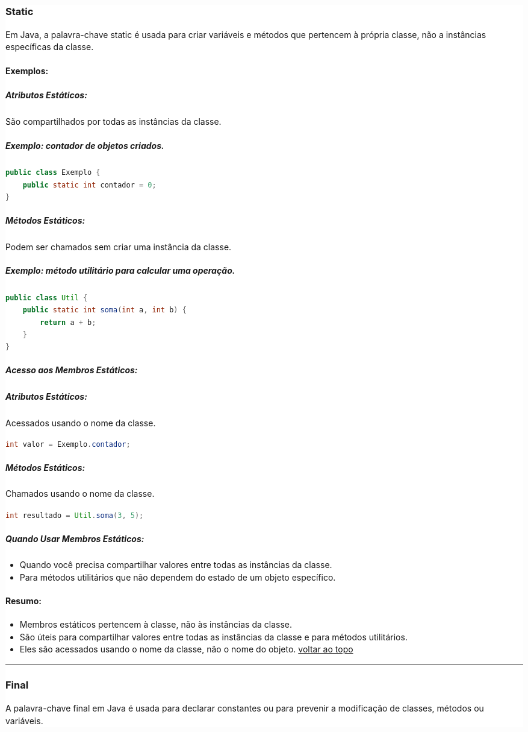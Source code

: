 
### Static

Em Java, a palavra-chave static é usada para criar variáveis e métodos que pertencem à própria classe, não a instâncias específicas da classe.

#### Exemplos:
##### Atributos Estáticos:
São compartilhados por todas as instâncias da classe.
##### Exemplo: contador de objetos criados.

```java
public class Exemplo {
    public static int contador = 0;
}
```
##### Métodos Estáticos:
Podem ser chamados sem criar uma instância da classe.
##### Exemplo: método utilitário para calcular uma operação.

```java
public class Util {
    public static int soma(int a, int b) {
        return a + b;
    }
}
```
##### Acesso aos Membros Estáticos:
##### Atributos Estáticos:
Acessados usando o nome da classe.
```java
int valor = Exemplo.contador;
```
##### Métodos Estáticos:
Chamados usando o nome da classe.
```java
int resultado = Util.soma(3, 5);
```
##### Quando Usar Membros Estáticos:
- Quando você precisa compartilhar valores entre todas as instâncias da classe.
- Para métodos utilitários que não dependem do estado de um objeto específico.
#### Resumo:
- Membros estáticos pertencem à classe, não às instâncias da classe.
- São úteis para compartilhar valores entre todas as instâncias da classe e para métodos utilitários.
- Eles são acessados usando o nome da classe, não o nome do objeto.
[voltar ao topo](#poo---programação-orientada-a-objetos-com-java)

---

### Final
A palavra-chave final em Java é usada para declarar constantes ou para prevenir a modificação de classes, métodos ou variáveis.

